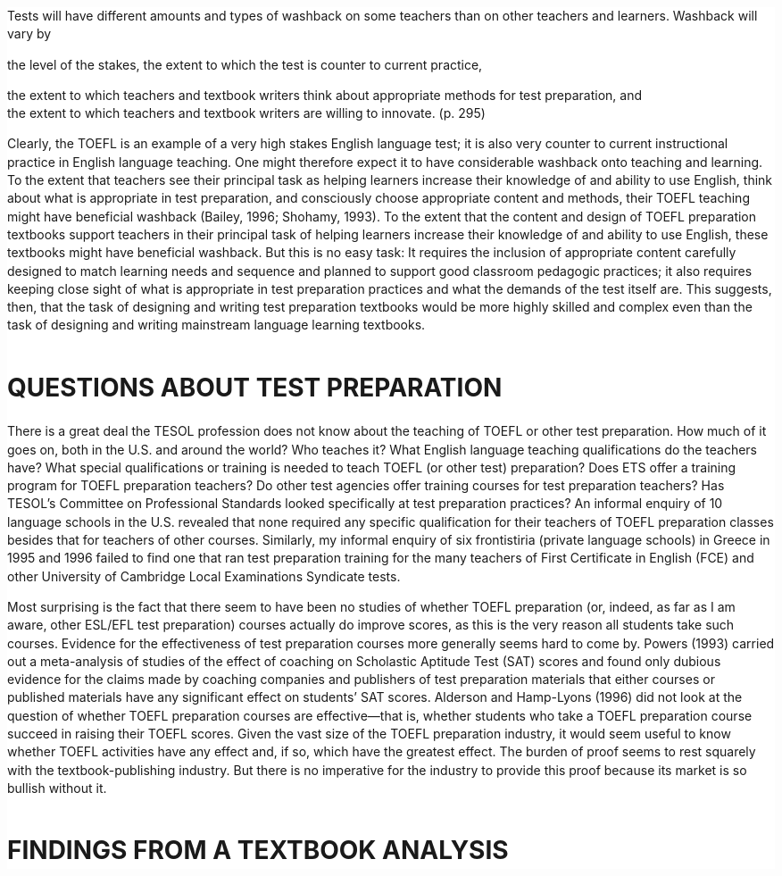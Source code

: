 Tests will have different amounts and types of washback on some teachers than on other teachers and learners. Washback will vary by

the level of the stakes, the extent to which the test is counter to current practice,

the extent to which teachers and textbook writers think about appropriate methods for test preparation, and   
the extent to which teachers and textbook writers are willing to innovate. (p. 295)

Clearly, the TOEFL is an example of a very high stakes English language test; it is also very counter to current instructional practice in English language teaching. One might therefore expect it to have considerable washback onto teaching and learning. To the extent that teachers see their principal task as helping learners increase their knowledge of and ability to use English, think about what is appropriate in test preparation, and consciously choose appropriate content and methods, their TOEFL teaching might have beneficial washback (Bailey, 1996; Shohamy, 1993). To the extent that the content and design of TOEFL preparation textbooks support teachers in their principal task of helping learners increase their knowledge of and ability to use English, these textbooks might have beneficial washback. But this is no easy task: It requires the inclusion of appropriate content carefully designed to match learning needs and sequence and planned to support good classroom pedagogic practices; it also requires keeping close sight of what is appropriate in test preparation practices and what the demands of the test itself are. This suggests, then, that the task of designing and writing test preparation textbooks would be more highly skilled and complex even than the task of designing and writing mainstream language learning textbooks.

# QUESTIONS ABOUT TEST PREPARATION

There is a great deal the TESOL profession does not know about the teaching of TOEFL or other test preparation. How much of it goes on, both in the U.S. and around the world? Who teaches it? What English language teaching qualifications do the teachers have? What special qualifications or training is needed to teach TOEFL (or other test) preparation? Does ETS offer a training program for TOEFL preparation teachers? Do other test agencies offer training courses for test preparation teachers? Has TESOL’s Committee on Professional Standards looked specifically at test preparation practices? An informal enquiry of 10 language schools in the U.S. revealed that none required any specific qualification for their teachers of TOEFL preparation classes besides that for teachers of other courses. Similarly, my informal enquiry of six frontistiria (private language schools) in Greece in 1995 and 1996 failed to find one that ran test preparation training for the many teachers of First Certificate in English (FCE) and other University of Cambridge Local Examinations Syndicate tests.

Most surprising is the fact that there seem to have been no studies of whether TOEFL preparation (or, indeed, as far as I am aware, other ESL/EFL test preparation) courses actually do improve scores, as this is the very reason all students take such courses. Evidence for the effectiveness of test preparation courses more generally seems hard to come by. Powers (1993) carried out a meta-analysis of studies of the effect of coaching on Scholastic Aptitude Test (SAT) scores and found only dubious evidence for the claims made by coaching companies and publishers of test preparation materials that either courses or published materials have any significant effect on students’ SAT scores. Alderson and Hamp-Lyons (1996) did not look at the question of whether TOEFL preparation courses are effective—that is, whether students who take a TOEFL preparation course succeed in raising their TOEFL scores. Given the vast size of the TOEFL preparation industry, it would seem useful to know whether TOEFL activities have any effect and, if so, which have the greatest effect. The burden of proof seems to rest squarely with the textbook-publishing industry. But there is no imperative for the industry to provide this proof because its market is so bullish without it.

# FINDINGS FROM A TEXTBOOK ANALYSIS
